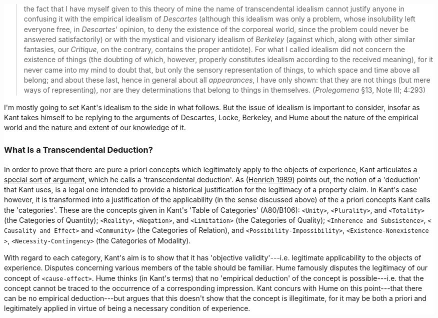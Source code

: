 > the fact that I have myself given to this theory of mine the name of
> transcendental idealism cannot justify anyone in confusing it with the
> empirical idealism of *Descartes* (although this idealism was only a
> problem, whose insolubility left everyone free, in *Descartes*'
> opinion, to deny the existence of the corporeal world, since the
> problem could never be answered satisfactorily) or with the mystical
> and visionary idealism of *Berkeley* (against which, along with other
> similar fantasies, our *Critique*, on the contrary, contains the
> proper antidote). For what I called idealism did not concern the
> existence of things (the doubting of which, however, properly
> constitutes idealism according to the received meaning), for it never
> came into my mind to doubt that, but only the sensory representation
> of things, to which space and time above all belong; and about these
> last, hence in general about all *appearances*, I have only shown:
> that they are not things (but mere ways of representing), nor are they
> determinations that belong to things in themselves. (*Prolegomena*
> §13, Note III; 4:293)

I'm mostly going to set Kant's idealism to the side in what follows. But
the issue of idealism is important to consider, insofar as Kant takes
himself to be replying to the arguments of Descartes, Locke, Berkeley,
and Hume about the nature of the empirical world and the nature and
extent of our knowledge of it.

### What Is a Transcendental Deduction?

In order to prove that there are pure a priori concepts which
legitimately apply to the objects of experience, Kant articulates [a
special sort of
argument](http://plato.stanford.edu/entries/kant-transcendental/), which
he calls a 'transcendental deduction'. As
(<a href="#citeproc_bib_item_18">Henrich 1989</a>) points out, the
notion of a 'deduction' that Kant uses, is a legal one intended to
provide a historical justification for the legitimacy of a property
claim. In Kant's case however, it is transformed into a justification of
the applicability (in the sense discussed above) of the a priori
concepts Kant calls the 'categories'. These are the concepts given in
Kant's 'Table of Categories' (A80/B106): `<Unity>`, `<Plurality>`, and
`<Totality>` (the Categories of Quantity); `<Reality>`, `<Negation>`,
and `<Limitation>` (the Categories of Quality);
`<Inherence and Subsistence>`, `<Causality and Effect>` and
`<Community>` (the Categories of Relation), and
`<Possibility-Impossibility>`, `<Existence-Nonexistence>`,
`<Necessity-Contingency>` (the Categories of Modality).

With regard to each category, Kant's aim is to show that it has
'objective validity'---i.e. legitimate applicability to the objects of
experience. Disputes concerning various members of the table should be
familiar. Hume famously disputes the legitimacy of our concept of
`<cause-effect>`. Hume thinks (in Kant's terms) that no 'empirical
deduction' of the concept is possible---i.e. that the concept cannot be
traced to the occurrence of a corresponding impression. Kant concurs
with Hume on this point---that there can be no empirical deduction---but
argues that this doesn't show that the concept is illegitimate, for it
may be both a priori and legitimately applied in virtue of being a
necessary condition of experience.
